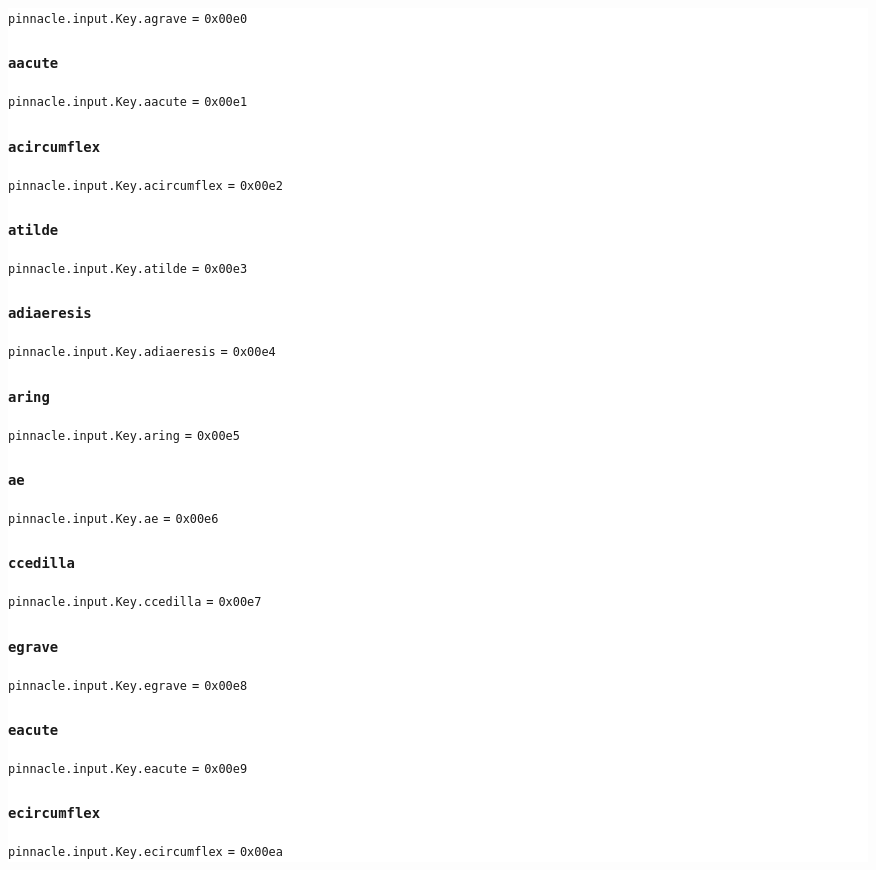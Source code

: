 `pinnacle.input.Key.agrave` = `0x00e0`



### `aacute`

`pinnacle.input.Key.aacute` = `0x00e1`



### `acircumflex`

`pinnacle.input.Key.acircumflex` = `0x00e2`



### `atilde`

`pinnacle.input.Key.atilde` = `0x00e3`



### `adiaeresis`

`pinnacle.input.Key.adiaeresis` = `0x00e4`



### `aring`

`pinnacle.input.Key.aring` = `0x00e5`



### `ae`

`pinnacle.input.Key.ae` = `0x00e6`



### `ccedilla`

`pinnacle.input.Key.ccedilla` = `0x00e7`



### `egrave`

`pinnacle.input.Key.egrave` = `0x00e8`



### `eacute`

`pinnacle.input.Key.eacute` = `0x00e9`



### `ecircumflex`

`pinnacle.input.Key.ecircumflex` = `0x00ea`

